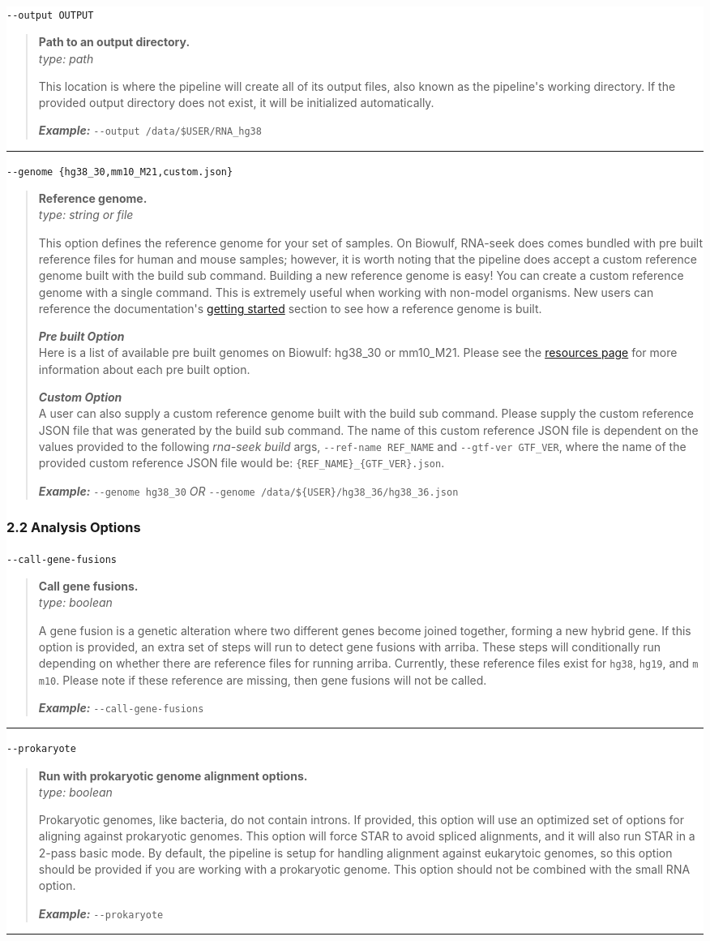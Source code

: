  `--output OUTPUT`
> **Path to an output directory.**   
> *type: path*
>   
> This location is where the pipeline will create all of its output files, also known as the pipeline's working directory. If the provided output directory does not exist, it will be initialized automatically.
> 
> ***Example:*** `--output /data/$USER/RNA_hg38`

---  
  `--genome {hg38_30,mm10_M21,custom.json}`
> **Reference genome.**   
> *type: string or file*
>   
> This option defines the reference genome for your set of samples. On Biowulf, RNA-seek does comes bundled with pre built reference files for human and mouse samples; however, it is worth noting that the pipeline does accept a custom reference genome built with the build sub command. Building a new reference genome is easy! You can create a custom reference genome with a single command. This is extremely useful when working with non-model organisms. New users can reference the documentation's [getting started](../TLDR-RNA-seq/#3-building-reference-files) section to see how a reference genome is built. 
>
> ***Pre built Option***  
> Here is a list of available pre built genomes on Biowulf: hg38_30 or mm10_M21. Please see the [resources page](../RNA-seq//Resources/#1-reference-genomes) for more information about each pre built option.
>
> ***Custom Option***   
> A user can also supply a custom reference genome built with the build sub command. Please supply the custom reference JSON file that was generated by the build sub command. The name of this custom reference JSON file is dependent on the values provided to the following *rna-seek build* args, `--ref-name REF_NAME` and `--gtf-ver GTF_VER`, where the name of the provided custom reference JSON file would be: `{REF_NAME}_{GTF_VER}.json`.
>   
> ***Example:*** `--genome hg38_30` *OR* `--genome /data/${USER}/hg38_36/hg38_36.json`  

### 2.2 Analysis Options

  `--call-gene-fusions`  
> **Call gene fusions.**  
> *type: boolean*
> 
> A gene fusion is a genetic alteration where two different genes become joined together, forming a new hybrid gene. If this option is provided, an extra set of steps will run to detect gene fusions with arriba. These steps will conditionally run depending on whether there are reference files for running arriba. Currently, these reference files exist for `hg38`, `hg19`, and `mm10`. Please note if these reference are missing, then gene fusions will not be called. 
> 
> ***Example:*** `--call-gene-fusions`

--- 
  `--prokaryote`  
> **Run with prokaryotic genome alignment options.**  
> *type: boolean*
> 
> Prokaryotic genomes, like bacteria, do not contain introns. If provided, this option will use an optimized set of options for aligning against prokaryotic genomes. This option will force STAR to avoid spliced alignments, and it will also run STAR in a 2-pass basic mode. By default, the pipeline is setup for handling alignment against eukarytoic genomes, so this option should be provided if you are working with a prokaryotic genome. This option should not be combined with the small RNA option. 
> 
> ***Example:*** `--prokaryote`

---  